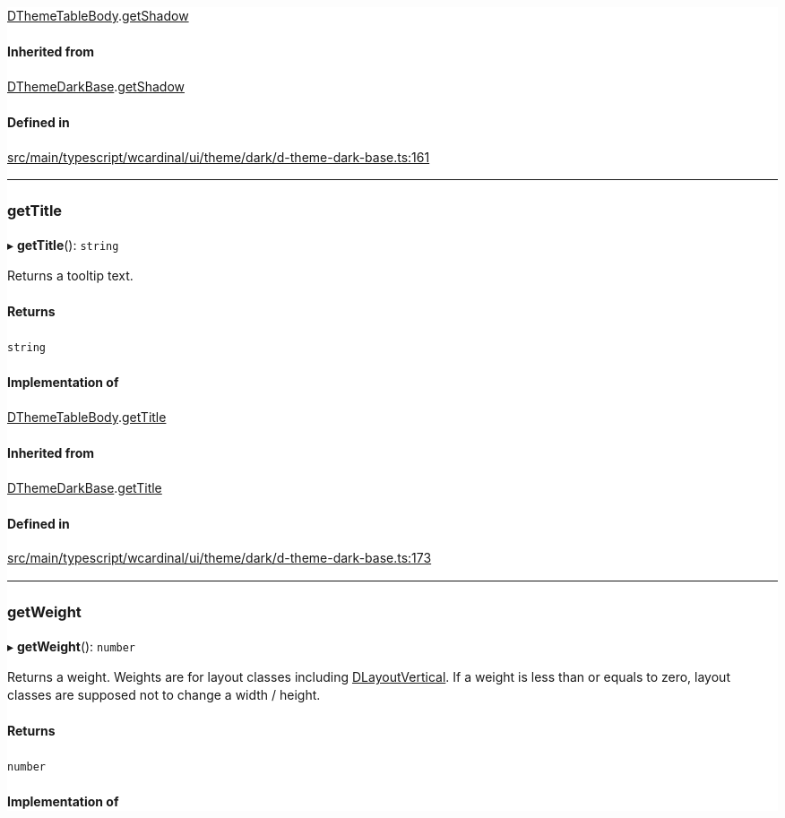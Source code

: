 [DThemeTableBody](../interfaces/DThemeTableBody.md).[getShadow](../interfaces/DThemeTableBody.md#getshadow)

#### Inherited from

[DThemeDarkBase](DThemeDarkBase.md).[getShadow](DThemeDarkBase.md#getshadow)

#### Defined in

[src/main/typescript/wcardinal/ui/theme/dark/d-theme-dark-base.ts:161](https://github.com/winter-cardinal/winter-cardinal-ui/blob/v0.167.0/src/main/typescript/wcardinal/ui/theme/dark/d-theme-dark-base.ts#L161)

___

### getTitle

▸ **getTitle**(): `string`

Returns a tooltip text.

#### Returns

`string`

#### Implementation of

[DThemeTableBody](../interfaces/DThemeTableBody.md).[getTitle](../interfaces/DThemeTableBody.md#gettitle)

#### Inherited from

[DThemeDarkBase](DThemeDarkBase.md).[getTitle](DThemeDarkBase.md#gettitle)

#### Defined in

[src/main/typescript/wcardinal/ui/theme/dark/d-theme-dark-base.ts:173](https://github.com/winter-cardinal/winter-cardinal-ui/blob/v0.167.0/src/main/typescript/wcardinal/ui/theme/dark/d-theme-dark-base.ts#L173)

___

### getWeight

▸ **getWeight**(): `number`

Returns a weight.
Weights are for layout classes including [DLayoutVertical](DLayoutVertical.md).
If a weight is less than or equals to zero, layout classes are supposed not to change a width / height.

#### Returns

`number`

#### Implementation of
